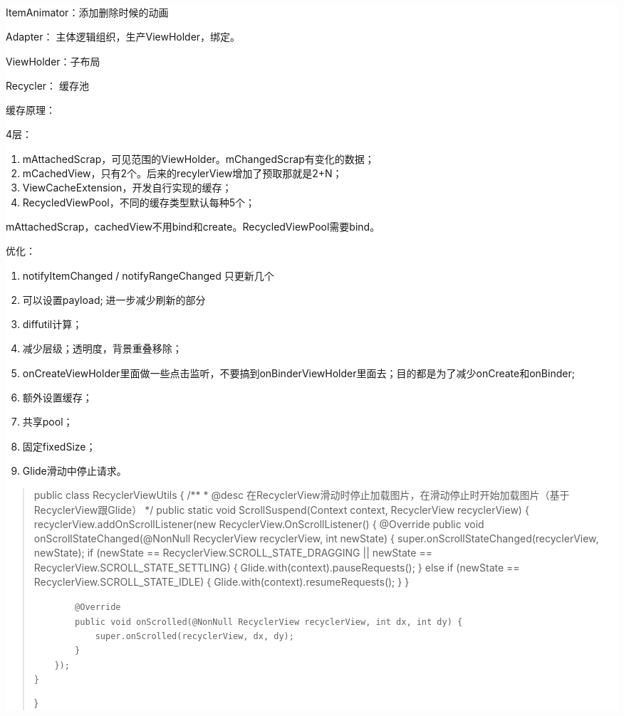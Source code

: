 ItemAnimator：添加删除时候的动画

Adapter： 主体逻辑组织，生产ViewHolder，绑定。

ViewHolder：子布局

Recycler： 缓存池

缓存原理：

4层：

1. mAttachedScrap，可见范围的ViewHolder。mChangedScrap有变化的数据；
2. mCachedView，只有2个。后来的recylerView增加了预取那就是2+N；
3. ViewCacheExtension，开发自行实现的缓存；
4. RecycledViewPool，不同的缓存类型默认每种5个；

mAttachedScrap，cachedView不用bind和create。RecycledViewPool需要bind。

优化：

1. notifyItemChanged / notifyRangeChanged 只更新几个
2. 可以设置payload; 进一步减少刷新的部分
3. diffutil计算；

4. 减少层级；透明度，背景重叠移除；

5. onCreateViewHolder里面做一些点击监听，不要搞到onBinderViewHolder里面去；目的都是为了减少onCreate和onBinder;

6. 额外设置缓存；
7. 共享pool；

8. 固定fixedSize；

9. Glide滑动中停止请求。

> public class RecyclerViewUtils {
>     /**
>      * @desc 在RecyclerView滑动时停止加载图片，在滑动停止时开始加载图片（基于RecyclerView跟Glide）
>      */
>     public static void ScrollSuspend(Context context, RecyclerView recyclerView) {
>         recyclerView.addOnScrollListener(new RecyclerView.OnScrollListener() {
>             @Override
>             public void onScrollStateChanged(@NonNull RecyclerView recyclerView, int newState) {
>                 super.onScrollStateChanged(recyclerView, newState);
>                 if (newState == RecyclerView.SCROLL_STATE_DRAGGING || newState == RecyclerView.SCROLL_STATE_SETTLING) {
>                     Glide.with(context).pauseRequests();
>                 } else if (newState == RecyclerView.SCROLL_STATE_IDLE) {
>                     Glide.with(context).resumeRequests();
>                 }
>             }
>
>             @Override
>             public void onScrolled(@NonNull RecyclerView recyclerView, int dx, int dy) {
>                 super.onScrolled(recyclerView, dx, dy);
>             }
>         });
>     }
> }
